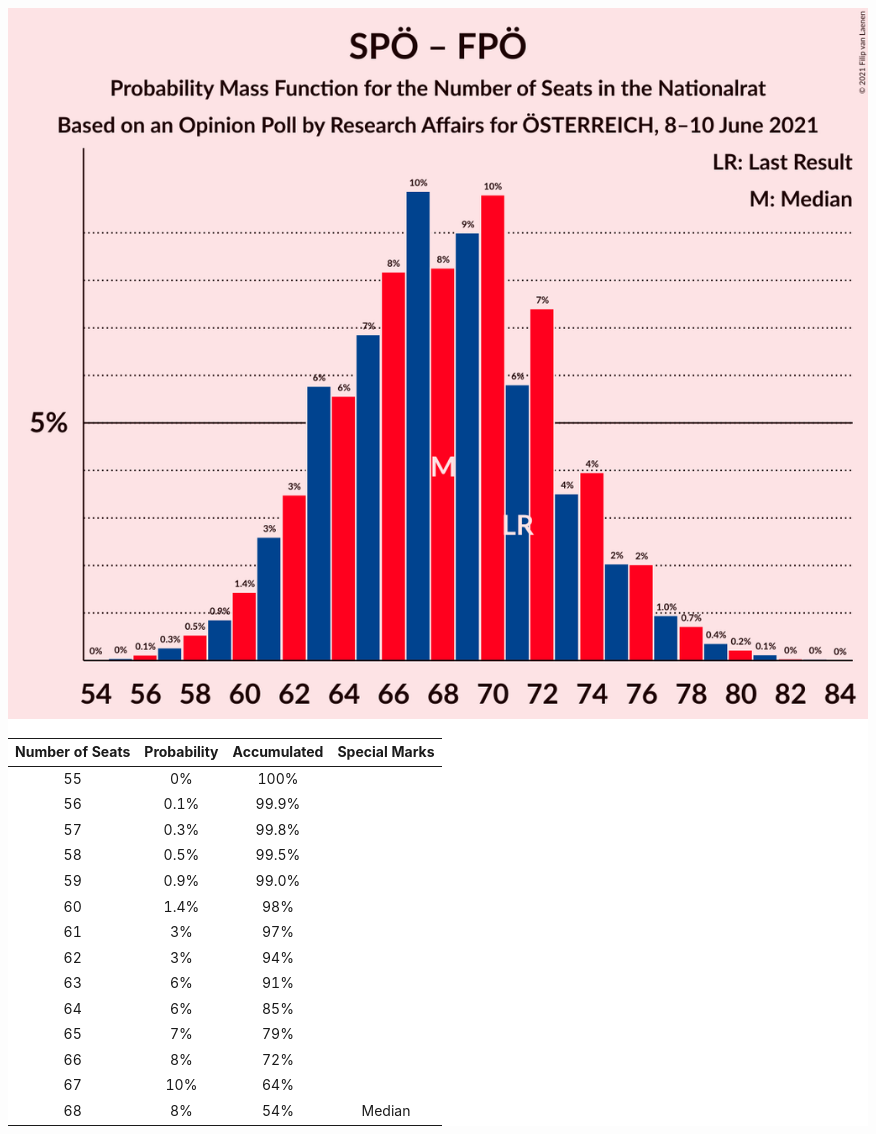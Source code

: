 ![Graph with seats probability mass function not yet produced](2021-06-10-ResearchAffairs-coalitions-seats-pmf-spö–fpö.png "Seats Probability Mass Function")

| Number of Seats | Probability | Accumulated | Special Marks |
|:---------------:|:-----------:|:-----------:|:-------------:|
| 55 | 0% | 100% |  |
| 56 | 0.1% | 99.9% |  |
| 57 | 0.3% | 99.8% |  |
| 58 | 0.5% | 99.5% |  |
| 59 | 0.9% | 99.0% |  |
| 60 | 1.4% | 98% |  |
| 61 | 3% | 97% |  |
| 62 | 3% | 94% |  |
| 63 | 6% | 91% |  |
| 64 | 6% | 85% |  |
| 65 | 7% | 79% |  |
| 66 | 8% | 72% |  |
| 67 | 10% | 64% |  |
| 68 | 8% | 54% | Median |